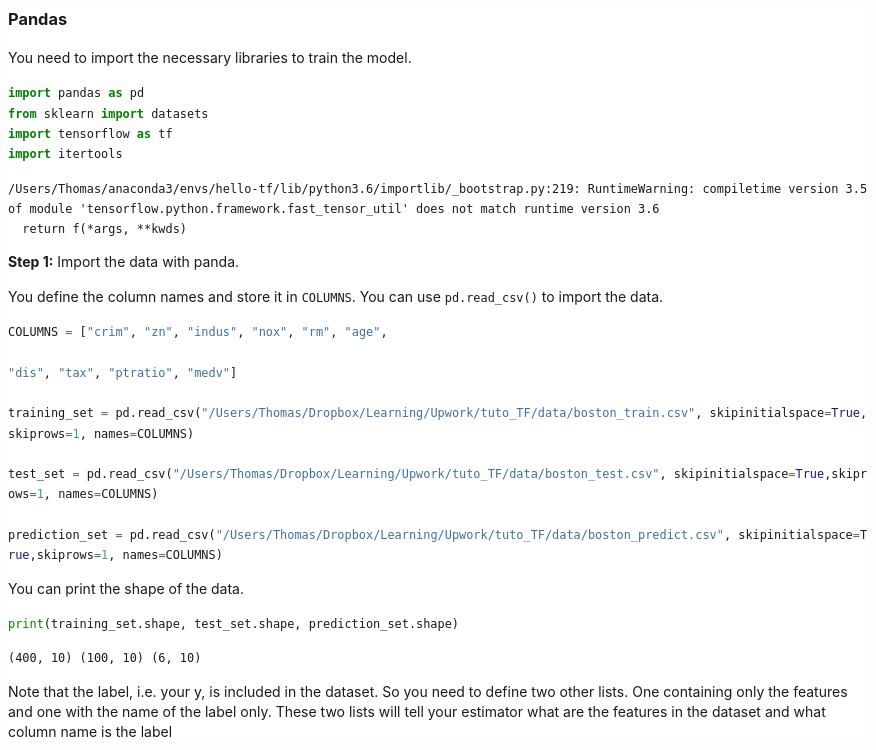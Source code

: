 ### Pandas


You need to import the necessary libraries to train the model.


```python
import pandas as pd
from sklearn import datasets
import tensorflow as tf
import itertools
```

    /Users/Thomas/anaconda3/envs/hello-tf/lib/python3.6/importlib/_bootstrap.py:219: RuntimeWarning: compiletime version 3.5 of module 'tensorflow.python.framework.fast_tensor_util' does not match runtime version 3.6
      return f(*args, **kwds)


**Step 1:** Import the data with panda.

You define the column names and store it in `COLUMNS`. You can use
`pd.read_csv()` to import the data.


```python
COLUMNS = ["crim", "zn", "indus", "nox", "rm", "age",

"dis", "tax", "ptratio", "medv"]

training_set = pd.read_csv("/Users/Thomas/Dropbox/Learning/Upwork/tuto_TF/data/boston_train.csv", skipinitialspace=True,skiprows=1, names=COLUMNS)

test_set = pd.read_csv("/Users/Thomas/Dropbox/Learning/Upwork/tuto_TF/data/boston_test.csv", skipinitialspace=True,skiprows=1, names=COLUMNS)

prediction_set = pd.read_csv("/Users/Thomas/Dropbox/Learning/Upwork/tuto_TF/data/boston_predict.csv", skipinitialspace=True,skiprows=1, names=COLUMNS)


```

You can print the shape of the data.


```python
print(training_set.shape, test_set.shape, prediction_set.shape)


```

    (400, 10) (100, 10) (6, 10)


Note that the label, i.e. your y, is included in the dataset. So you
need to define two other lists. One containing only the features and one
with the name of the label only. These two lists will tell your
estimator what are the features in the dataset and what column name is
the label
